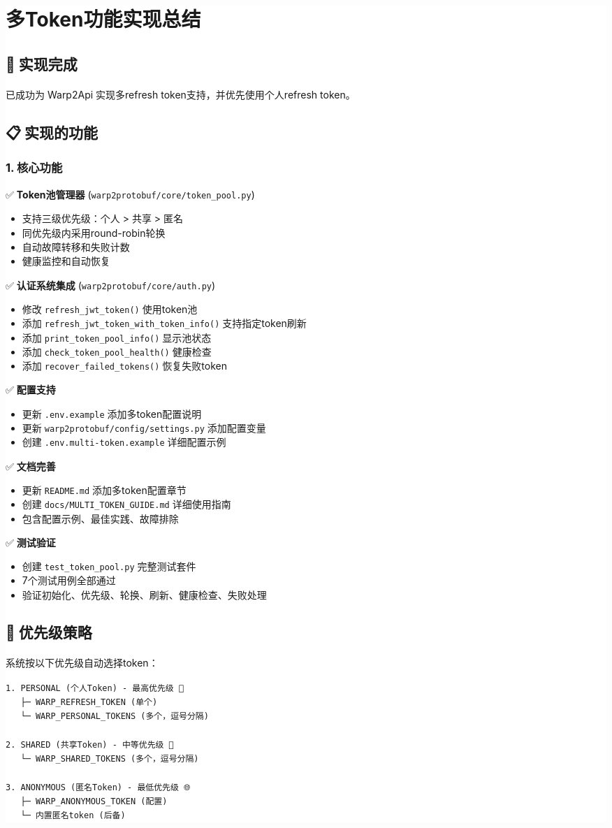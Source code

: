 # 多Token功能实现总结

## 🎉 实现完成

已成功为 Warp2Api 实现多refresh token支持，并优先使用个人refresh token。

## 📋 实现的功能

### 1. 核心功能

✅ **Token池管理器** (`warp2protobuf/core/token_pool.py`)
- 支持三级优先级：个人 > 共享 > 匿名
- 同优先级内采用round-robin轮换
- 自动故障转移和失败计数
- 健康监控和自动恢复

✅ **认证系统集成** (`warp2protobuf/core/auth.py`)
- 修改 `refresh_jwt_token()` 使用token池
- 添加 `refresh_jwt_token_with_token_info()` 支持指定token刷新
- 添加 `print_token_pool_info()` 显示池状态
- 添加 `check_token_pool_health()` 健康检查
- 添加 `recover_failed_tokens()` 恢复失败token

✅ **配置支持**
- 更新 `.env.example` 添加多token配置说明
- 更新 `warp2protobuf/config/settings.py` 添加配置变量
- 创建 `.env.multi-token.example` 详细配置示例

✅ **文档完善**
- 更新 `README.md` 添加多token配置章节
- 创建 `docs/MULTI_TOKEN_GUIDE.md` 详细使用指南
- 包含配置示例、最佳实践、故障排除

✅ **测试验证**
- 创建 `test_token_pool.py` 完整测试套件
- 7个测试用例全部通过
- 验证初始化、优先级、轮换、刷新、健康检查、失败处理

## 🎯 优先级策略

系统按以下优先级自动选择token：

```
1. PERSONAL (个人Token) - 最高优先级 🔑
   ├─ WARP_REFRESH_TOKEN (单个)
   └─ WARP_PERSONAL_TOKENS (多个，逗号分隔)

2. SHARED (共享Token) - 中等优先级 👥
   └─ WARP_SHARED_TOKENS (多个，逗号分隔)

3. ANONYMOUS (匿名Token) - 最低优先级 🌐
   ├─ WARP_ANONYMOUS_TOKEN (配置)
   └─ 内置匿名token (后备)
```
